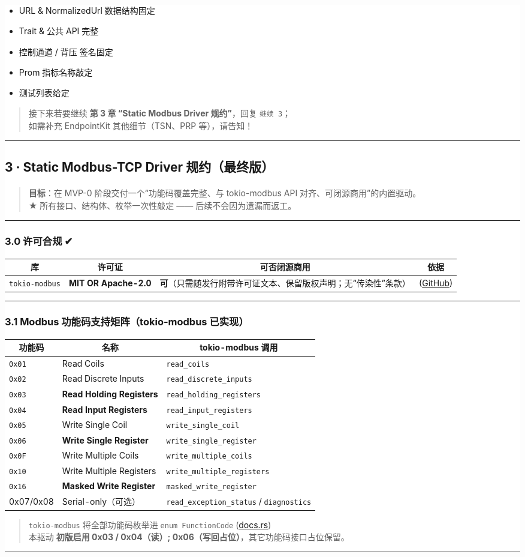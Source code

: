 -  URL & NormalizedUrl 数据结构固定
    
-  Trait & 公共 API 完整
    
-  控制通道 / 背压 签名固定
    
-  Prom 指标名称敲定
    
-  测试列表给定
    

> 接下来若要继续 **第 3 章 “Static Modbus Driver 规约”**，回复 `继续 3`；  
> 如需补充 EndpointKit 其他细节（TSN、PRP 等），请告知！
---

## 3 · Static Modbus-TCP Driver 规约（最终版）
> **目标**：在 MVP-0 阶段交付一个“功能码覆盖完整、与 tokio-modbus API 对齐、可闭源商用”的内置驱动。  
> ★ 所有接口、结构体、枚举一次性敲定 —— 后续不会因为遗漏而返工。

---

### 3.0 许可合规 ✔

|库|许可证|可否闭源商用|依据|
|---|---|---|---|
|`tokio-modbus`|**MIT OR Apache-2.0**|**可**（只需随发行附带许可证文本、保留版权声明；无“传染性”条款）|([GitHub](https://github.com/slowtec/tokio-modbus?utm_source=chatgpt.com "slowtec/tokio-modbus: A tokio-based modbus library - GitHub"))|

---

### 3.1 Modbus 功能码支持矩阵（tokio-modbus 已实现）

|功能码|名称|tokio-modbus 调用|
|---|---|---|
|`0x01`|Read Coils|`read_coils`|
|`0x02`|Read Discrete Inputs|`read_discrete_inputs`|
|`0x03`|**Read Holding Registers**|`read_holding_registers`|
|`0x04`|**Read Input Registers**|`read_input_registers`|
|`0x05`|Write Single Coil|`write_single_coil`|
|`0x06`|**Write Single Register**|`write_single_register`|
|`0x0F`|Write Multiple Coils|`write_multiple_coils`|
|`0x10`|Write Multiple Registers|`write_multiple_registers`|
|`0x16`|**Masked Write Register**|`masked_write_register`|
|0x07/0x08|Serial-only（可选）|`read_exception_status` / `diagnostics`|

> `tokio-modbus` 将全部功能码枚举进 `enum FunctionCode` ([docs.rs](https://docs.rs/tokio-modbus/latest/tokio_modbus/enum.FunctionCode.html?utm_source=chatgpt.com "FunctionCode in tokio_modbus - Rust - Docs.rs"))  
> 本驱动 **初版启用 0x03 / 0x04（读）; 0x06（写回占位）**，其它功能码接口占位保留。

---